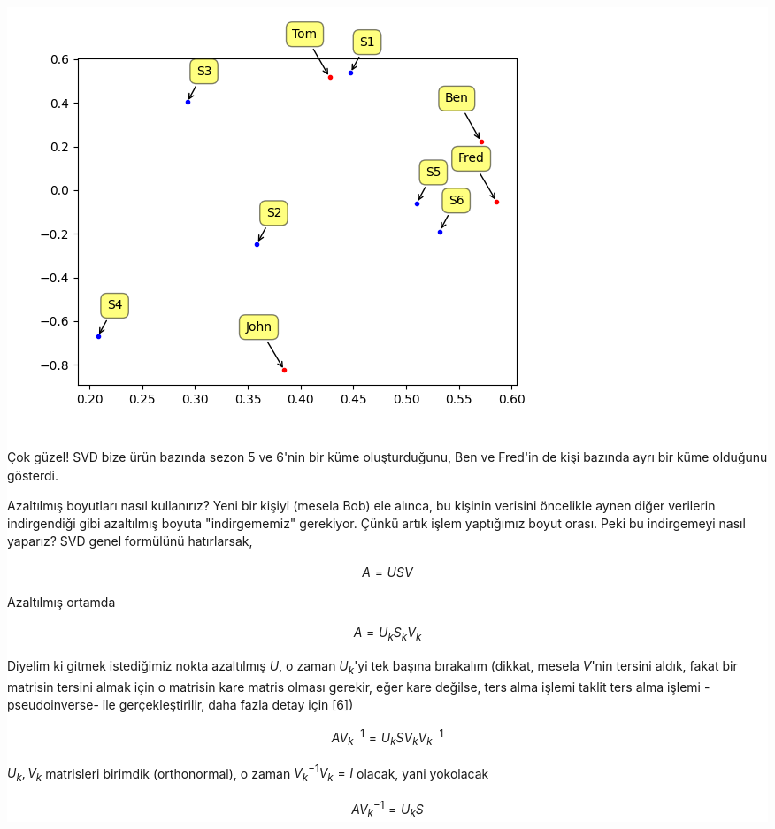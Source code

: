 ![](svdrecom_1.png)

Çok güzel! SVD bize ürün bazında sezon 5 ve 6'nin bir küme
oluşturduğunu, Ben ve Fred'in de kişi bazında ayrı bir küme olduğunu
gösterdi.

Azaltılmış boyutları nasıl kullanırız? Yeni bir kişiyi (mesela Bob)
ele alınca, bu kişinin verisini öncelikle aynen diğer verilerin
indirgendiği gibi azaltılmış boyuta "indirgememiz" gerekiyor. Çünkü
artık işlem yaptığımız boyut orası. Peki bu indirgemeyi nasıl yaparız?
SVD genel formülünü hatırlarsak,

$$ A = USV $$

Azaltılmış ortamda

$$ A = U_k S_k V_k $$

Diyelim ki gitmek istediğimiz nokta azaltılmış $U$, o zaman $U_k$'yi tek
başına bırakalım (dikkat, mesela $V$'nin tersini aldık, fakat bir matrisin
tersini almak için o matrisin kare matris olması gerekir, eğer kare
değilse, ters alma işlemi taklit ters alma işlemi -pseudoinverse- ile
gerçekleştirilir, daha fazla detay için [6])

$$ A V_k^{-1} = U_k S V_k V_k^{-1} $$

$U_k,V_k$ matrisleri birimdik (orthonormal), o zaman $V_k^{-1}V_k = I$
olacak, yani yokolacak

$$ A V_k^{-1} = U_k S  $$
